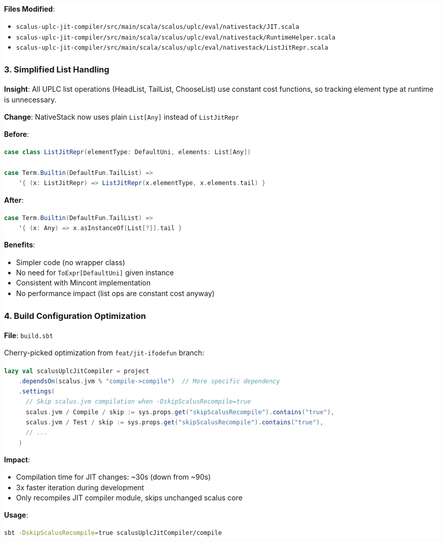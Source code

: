 **Files Modified**:
- `scalus-uplc-jit-compiler/src/main/scala/scalus/uplc/eval/nativestack/JIT.scala`
- `scalus-uplc-jit-compiler/src/main/scala/scalus/uplc/eval/nativestack/RuntimeHelper.scala`
- `scalus-uplc-jit-compiler/src/main/scala/scalus/uplc/eval/nativestack/ListJitRepr.scala`

### 3. Simplified List Handling

**Insight**: All UPLC list operations (HeadList, TailList, ChooseList) use constant cost functions, so tracking element type at runtime is unnecessary.

**Change**: NativeStack now uses plain `List[Any]` instead of `ListJitRepr`

**Before**:
```scala
case class ListJitRepr(elementType: DefaultUni, elements: List[Any])

case Term.Builtin(DefaultFun.TailList) =>
    '{ (x: ListJitRepr) => ListJitRepr(x.elementType, x.elements.tail) }
```

**After**:
```scala
case Term.Builtin(DefaultFun.TailList) =>
    '{ (x: Any) => x.asInstanceOf[List[?]].tail }
```

**Benefits**:
- Simpler code (no wrapper class)
- No need for `ToExpr[DefaultUni]` given instance
- Consistent with Mincont implementation
- No performance impact (list ops are constant cost anyway)

### 4. Build Configuration Optimization

**File**: `build.sbt`

Cherry-picked optimization from `feat/jit-ifodefun` branch:

```scala
lazy val scalusUplcJitCompiler = project
    .dependsOn(scalus.jvm % "compile->compile")  // More specific dependency
    .settings(
      // Skip scalus.jvm compilation when -DskipScalusRecompile=true
      scalus.jvm / Compile / skip := sys.props.get("skipScalusRecompile").contains("true"),
      scalus.jvm / Test / skip := sys.props.get("skipScalusRecompile").contains("true"),
      // ...
    )
```

**Impact**:
- Compilation time for JIT changes: ~30s (down from ~90s)
- 3x faster iteration during development
- Only recompiles JIT compiler module, skips unchanged scalus core

**Usage**:
```bash
sbt -DskipScalusRecompile=true scalusUplcJitCompiler/compile
```

